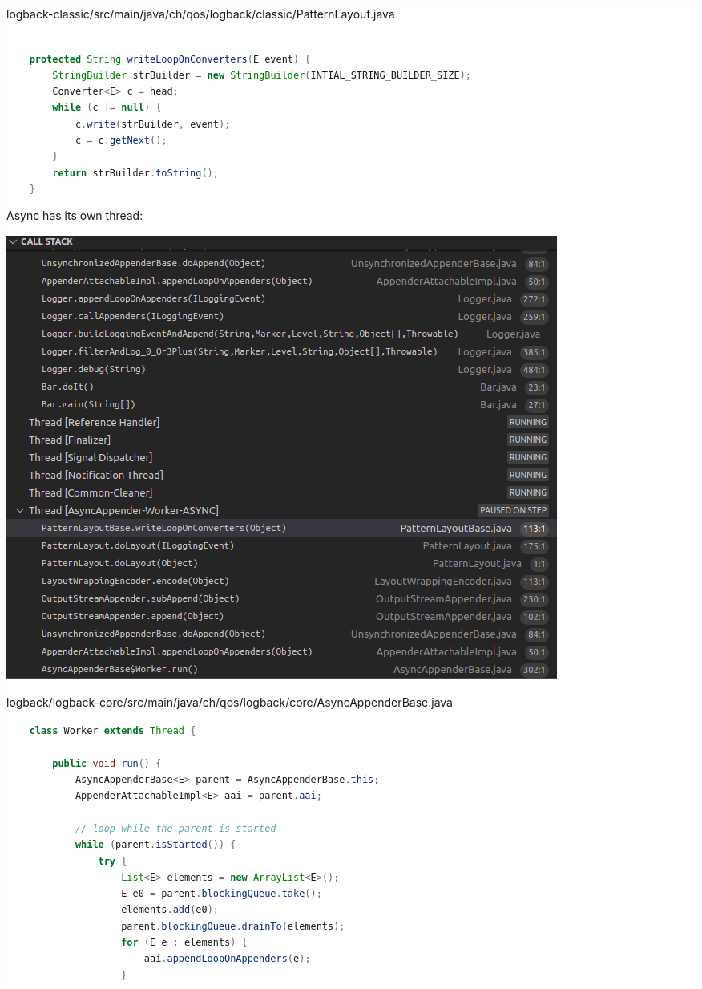 logback-classic/src/main/java/ch/qos/logback/classic/PatternLayout.java

```java

    protected String writeLoopOnConverters(E event) {
        StringBuilder strBuilder = new StringBuilder(INTIAL_STRING_BUILDER_SIZE);
        Converter<E> c = head;
        while (c != null) {
            c.write(strBuilder, event);
            c = c.getNext();
        }
        return strBuilder.toString();
    }
```

Async has its own thread:

[![LoggerContext class](/assets/images/java-log/async-thread-1.png)](/assets/images/java-log/async-thread-1.png)


logback/logback-core/src/main/java/ch/qos/logback/core/AsyncAppenderBase.java

```java
	class Worker extends Thread {

		public void run() {
			AsyncAppenderBase<E> parent = AsyncAppenderBase.this;
			AppenderAttachableImpl<E> aai = parent.aai;

			// loop while the parent is started
			while (parent.isStarted()) {
				try {
					List<E> elements = new ArrayList<E>();
					E e0 = parent.blockingQueue.take();
					elements.add(e0);
					parent.blockingQueue.drainTo(elements);
					for (E e : elements) {
						aai.appendLoopOnAppenders(e);
					}
```